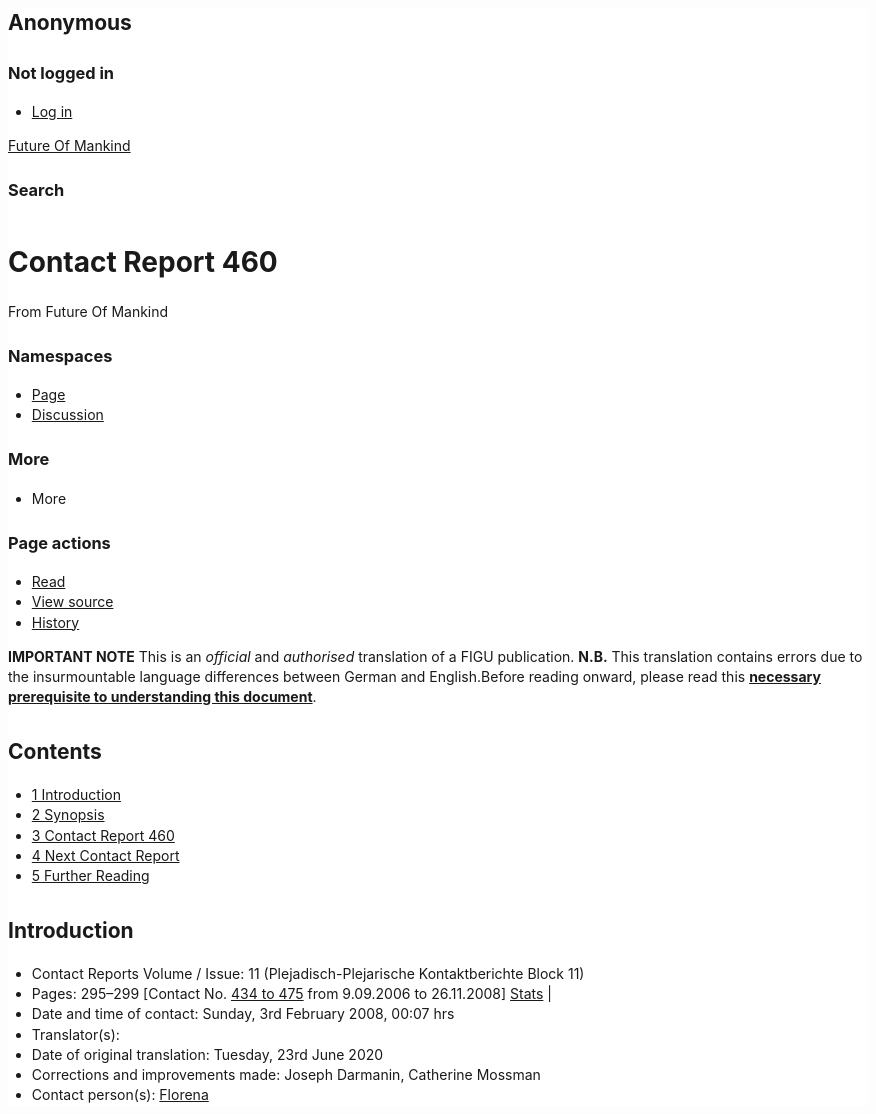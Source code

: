 ## Anonymous
### Not logged in
  * [Log in](https://www.futureofmankind.co.uk/Billy_Meier/</w/index.php?title=Special:UserLogin&returnto=Contact+Report+460> "You are encouraged to log in; however, it is not mandatory \[o\]")


[Future Of Mankind](https://www.futureofmankind.co.uk/Billy_Meier/</Billy_Meier/Main_Page>)
### Search
# Contact Report 460
From Future Of Mankind
### Namespaces
  * [Page](https://www.futureofmankind.co.uk/Billy_Meier/</Billy_Meier/Contact_Report_460> "View the content page \[c\]")
  * [Discussion](https://www.futureofmankind.co.uk/Billy_Meier/</w/index.php?title=Talk:Contact_Report_460&action=edit&redlink=1> "Discussion about the content page \(page does not exist\) \[t\]")


### More
  * More


### Page actions
  * [Read](https://www.futureofmankind.co.uk/Billy_Meier/</Billy_Meier/Contact_Report_460>)
  * [View source](https://www.futureofmankind.co.uk/Billy_Meier/</w/index.php?title=Contact_Report_460&action=edit> "This page is protected.
You can view its source \[e\]")
  * [History](https://www.futureofmankind.co.uk/Billy_Meier/</w/index.php?title=Contact_Report_460&action=history> "Past revisions of this page \[h\]")


**IMPORTANT NOTE** This is an _official_ and _authorised_ translation of a FIGU publication. 
**N.B.** This translation contains errors due to the insurmountable language differences between German and English.Before reading onward, please read this [**necessary prerequisite to understanding this document**](https://www.futureofmankind.co.uk/Billy_Meier/</Billy_Meier/Important_Information_Regarding_Translations> "Important Information Regarding Translations").
## Contents
  * [1 Introduction](https://www.futureofmankind.co.uk/Billy_Meier/<#Introduction>)
  * [2 Synopsis](https://www.futureofmankind.co.uk/Billy_Meier/<#Synopsis>)
  * [3 Contact Report 460](https://www.futureofmankind.co.uk/Billy_Meier/<#Contact_Report_460>)
  * [4 Next Contact Report](https://www.futureofmankind.co.uk/Billy_Meier/<#Next_Contact_Report>)
  * [5 Further Reading](https://www.futureofmankind.co.uk/Billy_Meier/<#Further_Reading>)


## Introduction
  * Contact Reports Volume / Issue: 11 (Plejadisch-Plejarische Kontaktberichte Block 11)
  * Pages: 295–299 [Contact No. [434 to 475](https://www.futureofmankind.co.uk/Billy_Meier/</Billy_Meier/The_Pleiadian/Plejaren_Contact_Reports#Contact_Reports_501_to_1000> "The Pleiadian/Plejaren Contact Reports") from 9.09.2006 to 26.11.2008] [Stats](https://www.futureofmankind.co.uk/Billy_Meier/</Billy_Meier/Contact_Statistics#Book_Statistics> "Contact Statistics") | 
  * Date and time of contact: Sunday, 3rd February 2008, 00:07 hrs
  * Translator(s): 
  * Date of original translation: Tuesday, 23rd June 2020
  * Corrections and improvements made: Joseph Darmanin, Catherine Mossman
  * Contact person(s): [Florena](https://www.futureofmankind.co.uk/Billy_Meier/</Billy_Meier/Florena> "Florena")
